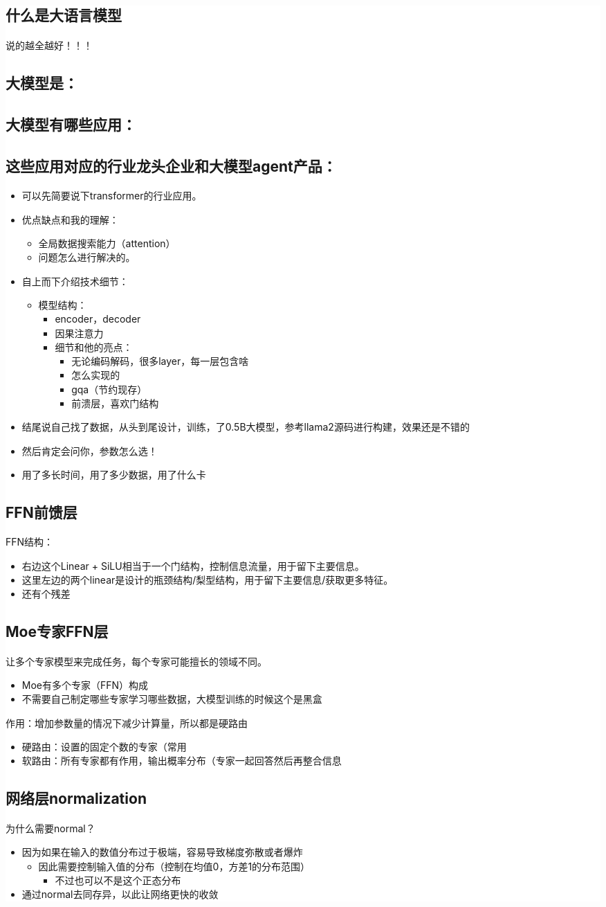 ## 什么是大语言模型
说的越全越好！！！

大模型是：
- 
大模型有哪些应用：
-
这些应用对应的行业龙头企业和大模型agent产品：
-

- 可以先简要说下transformer的行业应用。
- 优点缺点和我的理解：
  - 全局数据搜索能力（attention）
  - 问题怎么进行解决的。
- 自上而下介绍技术细节：
  - 模型结构：
    - encoder，decoder
    - 因果注意力
    - 细节和他的亮点：
      - 无论编码解码，很多layer，每一层包含啥
      - 怎么实现的
      - gqa（节约现存）
      - 前溃层，喜欢门结构

- 结尾说自己找了数据，从头到尾设计，训练，了0.5B大模型，参考llama2源码进行构建，效果还是不错的

- 然后肯定会问你，参数怎么选！
- 用了多长时间，用了多少数据，用了什么卡

## FFN前馈层
FFN结构：
- 右边这个Linear + SiLU相当于一个门结构，控制信息流量，用于留下主要信息。     
- 这里左边的两个linear是设计的瓶颈结构/梨型结构，用于留下主要信息/获取更多特征。        
- 还有个残差

## Moe专家FFN层
让多个专家模型来完成任务，每个专家可能擅长的领域不同。
- Moe有多个专家（FFN）构成
- 不需要自己制定哪些专家学习哪些数据，大模型训练的时候这个是黑盒

作用：增加参数量的情况下减少计算量，所以都是硬路由
- 硬路由：设置的固定个数的专家（常用
- 软路由：所有专家都有作用，输出概率分布（专家一起回答然后再整合信息

## 网络层normalization
为什么需要normal？
- 因为如果在输入的数值分布过于极端，容易导致梯度弥散或者爆炸
  - 因此需要控制输入值的分布（控制在均值0，方差1的分布范围）
    - 不过也可以不是这个正态分布
- 通过normal去同存异，以此让网络更快的收敛
